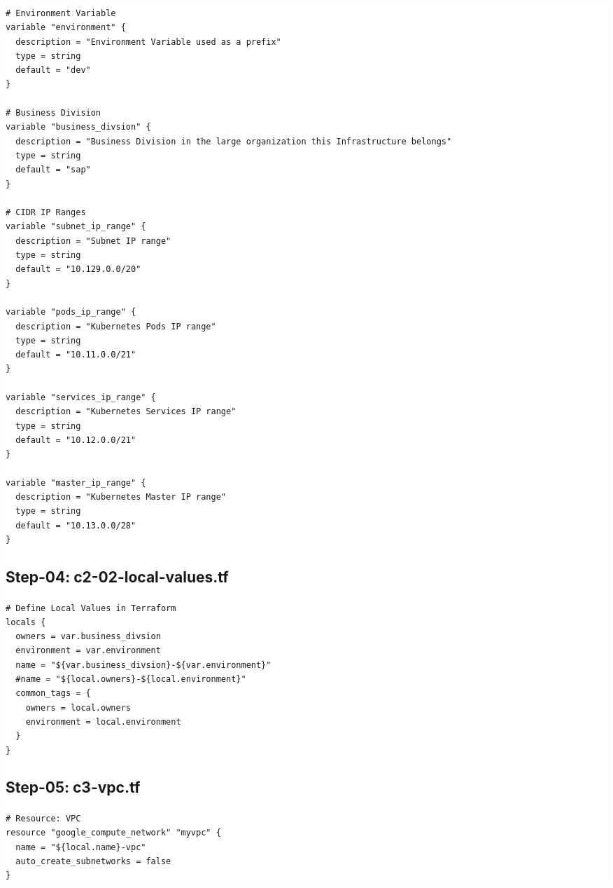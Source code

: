 ```hcl
# Environment Variable
variable "environment" {
  description = "Environment Variable used as a prefix"
  type = string
  default = "dev"
}

# Business Division
variable "business_divsion" {
  description = "Business Division in the large organization this Infrastructure belongs"
  type = string
  default = "sap"
}

# CIDR IP Ranges
variable "subnet_ip_range" {
  description = "Subnet IP range"
  type = string
  default = "10.129.0.0/20"
}

variable "pods_ip_range" {
  description = "Kubernetes Pods IP range"
  type = string
  default = "10.11.0.0/21"
}

variable "services_ip_range" {
  description = "Kubernetes Services IP range"
  type = string
  default = "10.12.0.0/21"
}

variable "master_ip_range" {
  description = "Kubernetes Master IP range"
  type = string
  default = "10.13.0.0/28"
}
```

## Step-04: c2-02-local-values.tf
```hcl
# Define Local Values in Terraform
locals {
  owners = var.business_divsion
  environment = var.environment
  name = "${var.business_divsion}-${var.environment}"
  #name = "${local.owners}-${local.environment}"
  common_tags = {
    owners = local.owners
    environment = local.environment
  }
} 
```
## Step-05: c3-vpc.tf
```hcl
# Resource: VPC
resource "google_compute_network" "myvpc" {
  name = "${local.name}-vpc"
  auto_create_subnetworks = false   
}

```